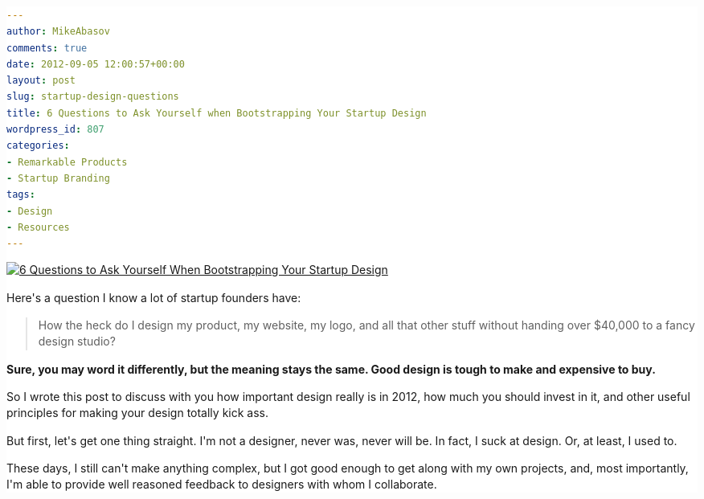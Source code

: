 ```yaml
---
author: MikeAbasov
comments: true
date: 2012-09-05 12:00:57+00:00
layout: post
slug: startup-design-questions
title: 6 Questions to Ask Yourself when Bootstrapping Your Startup Design
wordpress_id: 807
categories:
- Remarkable Products
- Startup Branding
tags:
- Design
- Resources
---
```


[![6 Questions to Ask Yourself When Bootstrapping Your Startup Design](http://marketingbeforefunding.com/wp-content/uploads/2012/09/design-590x442.png)](http://marketingbeforefunding.com/2012/09/05/startup-design-questions)



Here's a question I know a lot of startup founders have:


> How the heck do I design my product, my website, my logo, and all that other stuff without handing over $40,000 to a fancy design studio?








**Sure, you may word it differently, but the meaning stays the same. Good design is tough to make and expensive to buy.**





So I wrote this post to discuss with you how important design really is in 2012, how much you should invest in it, and other useful principles for making your design totally kick ass. 





But first, let's get one thing straight. I'm not a designer, never was, never will be. In fact, I suck at design. Or, at least, I used to.





These days, I still can't make anything complex, but I got good enough to get along with my own projects, and, most importantly, I'm able to provide well reasoned feedback to designers with whom I collaborate.




